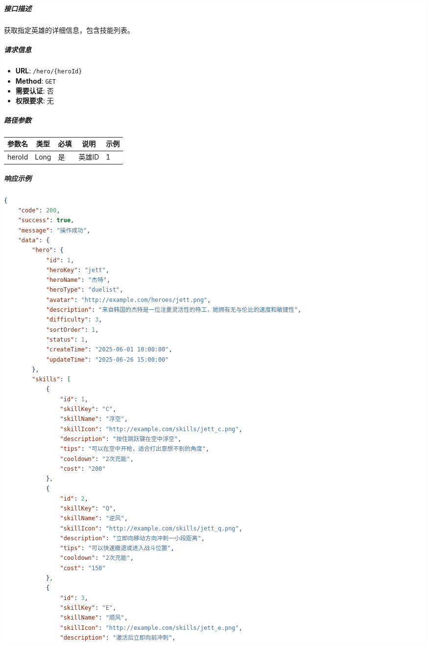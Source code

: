 ##### 接口描述

获取指定英雄的详细信息，包含技能列表。

##### 请求信息

- **URL**: `/hero/{heroId}`
- **Method**: `GET`
- **需要认证**: 否
- **权限要求**: 无

##### 路径参数

|参数名|类型|必填|说明|示例|
|---|---|---|---|---|
|heroId|Long|是|英雄ID|1|

##### 响应示例

```json
{
    "code": 200,
    "success": true,
    "message": "操作成功",
    "data": {
        "hero": {
            "id": 1,
            "heroKey": "jett",
            "heroName": "杰特",
            "heroType": "duelist",
            "avatar": "http://example.com/heroes/jett.png",
            "description": "来自韩国的杰特是一位注重灵活性的特工，她拥有无与伦比的速度和敏捷性",
            "difficulty": 3,
            "sortOrder": 1,
            "status": 1,
            "createTime": "2025-06-01 10:00:00",
            "updateTime": "2025-06-26 15:00:00"
        },
        "skills": [
            {
                "id": 1,
                "skillKey": "C",
                "skillName": "浮空",
                "skillIcon": "http://example.com/skills/jett_c.png",
                "description": "按住跳跃键在空中浮空",
                "tips": "可以在空中开枪，适合打出意想不到的角度",
                "cooldown": "2次充能",
                "cost": "200"
            },
            {
                "id": 2,
                "skillKey": "Q",
                "skillName": "逆风",
                "skillIcon": "http://example.com/skills/jett_q.png",
                "description": "立即向移动方向冲刺一小段距离",
                "tips": "可以快速撤退或进入战斗位置",
                "cooldown": "2次充能",
                "cost": "150"
            },
            {
                "id": 3,
                "skillKey": "E",
                "skillName": "顺风",
                "skillIcon": "http://example.com/skills/jett_e.png",
                "description": "激活后立即向前冲刺",
```